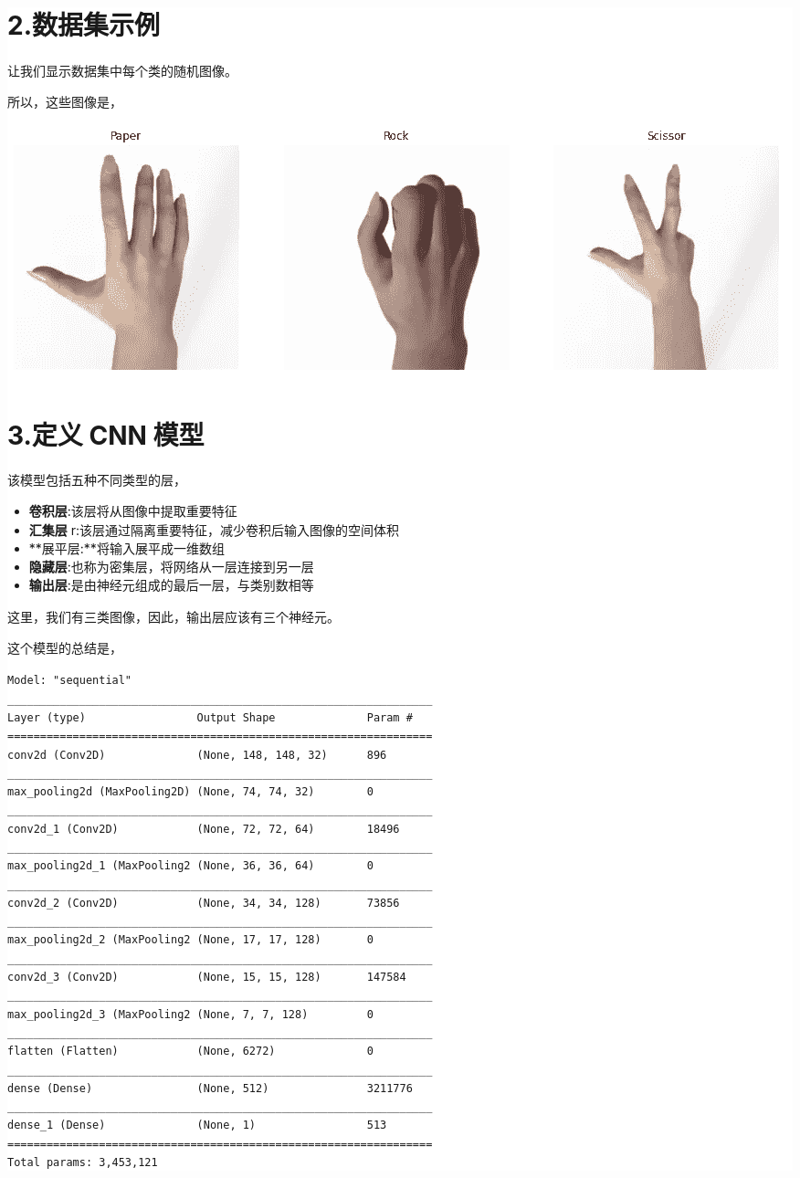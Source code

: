 # 2.数据集示例

让我们显示数据集中每个类的随机图像。

所以，这些图像是，

![](img/093d4607451061e8a656596228574508.png)

# 3.定义 CNN 模型

该模型包括五种不同类型的层，

*   **卷积层**:该层将从图像中提取重要特征
*   **汇集层** r:该层通过隔离重要特征，减少卷积后输入图像的空间体积
*   **展平层:**将输入展平成一维数组
*   **隐藏层**:也称为密集层，将网络从一层连接到另一层
*   **输出层**:是由神经元组成的最后一层，与类别数相等

这里，我们有三类图像，因此，输出层应该有三个神经元。

这个模型的总结是，

```
Model: "sequential"
_________________________________________________________________
Layer (type)                 Output Shape              Param #   
=================================================================
conv2d (Conv2D)              (None, 148, 148, 32)      896       
_________________________________________________________________
max_pooling2d (MaxPooling2D) (None, 74, 74, 32)        0         
_________________________________________________________________
conv2d_1 (Conv2D)            (None, 72, 72, 64)        18496     
_________________________________________________________________
max_pooling2d_1 (MaxPooling2 (None, 36, 36, 64)        0         
_________________________________________________________________
conv2d_2 (Conv2D)            (None, 34, 34, 128)       73856     
_________________________________________________________________
max_pooling2d_2 (MaxPooling2 (None, 17, 17, 128)       0         
_________________________________________________________________
conv2d_3 (Conv2D)            (None, 15, 15, 128)       147584    
_________________________________________________________________
max_pooling2d_3 (MaxPooling2 (None, 7, 7, 128)         0         
_________________________________________________________________
flatten (Flatten)            (None, 6272)              0         
_________________________________________________________________
dense (Dense)                (None, 512)               3211776   
_________________________________________________________________
dense_1 (Dense)              (None, 1)                 513       
=================================================================
Total params: 3,453,121
```